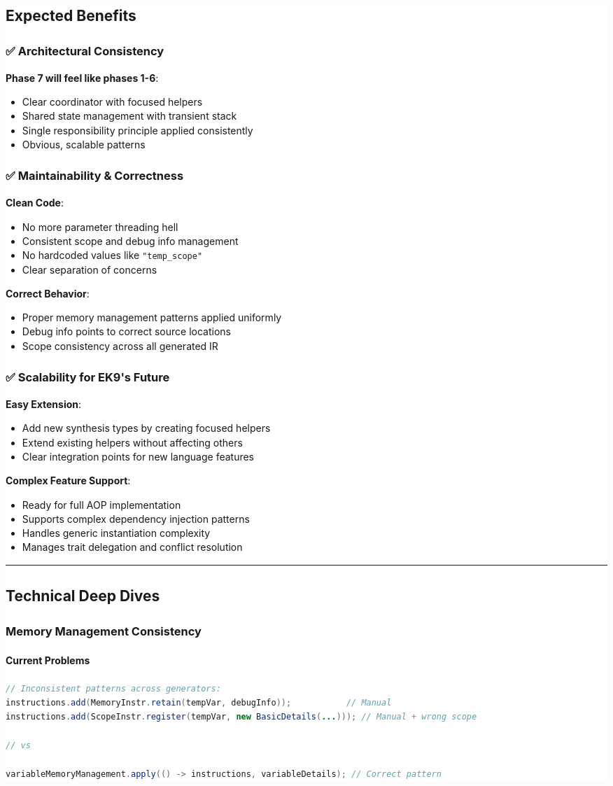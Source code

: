 
## Expected Benefits

### ✅ Architectural Consistency

**Phase 7 will feel like phases 1-6**:
- Clear coordinator with focused helpers
- Shared state management with transient stack
- Single responsibility principle applied consistently
- Obvious, scalable patterns

### ✅ Maintainability & Correctness

**Clean Code**:
- No more parameter threading hell
- Consistent scope and debug info management  
- No hardcoded values like `"temp_scope"`
- Clear separation of concerns

**Correct Behavior**:
- Proper memory management patterns applied uniformly
- Debug info points to correct source locations
- Scope consistency across all generated IR

### ✅ Scalability for EK9's Future

**Easy Extension**:
- Add new synthesis types by creating focused helpers
- Extend existing helpers without affecting others
- Clear integration points for new language features

**Complex Feature Support**:
- Ready for full AOP implementation
- Supports complex dependency injection patterns
- Handles generic instantiation complexity
- Manages trait delegation and conflict resolution

---

## Technical Deep Dives

### Memory Management Consistency

#### Current Problems
```java
// Inconsistent patterns across generators:
instructions.add(MemoryInstr.retain(tempVar, debugInfo));           // Manual
instructions.add(ScopeInstr.register(tempVar, new BasicDetails(...))); // Manual + wrong scope

// vs

variableMemoryManagement.apply(() -> instructions, variableDetails); // Correct pattern
```
